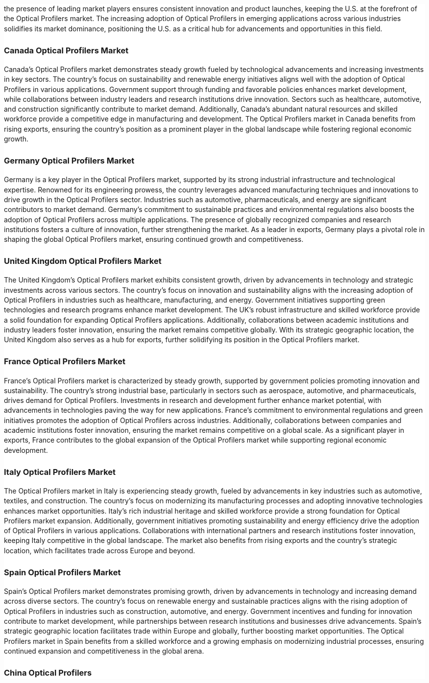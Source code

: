 the presence of leading market players ensures consistent innovation and product launches, keeping the U.S. at the forefront of the Optical Profilers market. The increasing adoption of Optical Profilers in emerging applications across various industries solidifies its market dominance, positioning the U.S. as a critical hub for advancements and opportunities in this field.</p><h3>Canada Optical Profilers Market</h3><p>Canada&rsquo;s Optical Profilers market demonstrates steady growth fueled by technological advancements and increasing investments in key sectors. The country&rsquo;s focus on sustainability and renewable energy initiatives aligns well with the adoption of Optical Profilers in various applications. Government support through funding and favorable policies enhances market development, while collaborations between industry leaders and research institutions drive innovation. Sectors such as healthcare, automotive, and construction significantly contribute to market demand. Additionally, Canada&rsquo;s abundant natural resources and skilled workforce provide a competitive edge in manufacturing and development. The Optical Profilers market in Canada benefits from rising exports, ensuring the country&rsquo;s position as a prominent player in the global landscape while fostering regional economic growth.</p><h3>Germany Optical Profilers Market</h3><p>Germany is a key player in the Optical Profilers market, supported by its strong industrial infrastructure and technological expertise. Renowned for its engineering prowess, the country leverages advanced manufacturing techniques and innovations to drive growth in the Optical Profilers sector. Industries such as automotive, pharmaceuticals, and energy are significant contributors to market demand. Germany&rsquo;s commitment to sustainable practices and environmental regulations also boosts the adoption of Optical Profilers across multiple applications. The presence of globally recognized companies and research institutions fosters a culture of innovation, further strengthening the market. As a leader in exports, Germany plays a pivotal role in shaping the global Optical Profilers market, ensuring continued growth and competitiveness.</p><h3>United Kingdom Optical Profilers Market</h3><p>The United Kingdom&rsquo;s Optical Profilers market exhibits consistent growth, driven by advancements in technology and strategic investments across various sectors. The country&rsquo;s focus on innovation and sustainability aligns with the increasing adoption of Optical Profilers in industries such as healthcare, manufacturing, and energy. Government initiatives supporting green technologies and research programs enhance market development. The UK&rsquo;s robust infrastructure and skilled workforce provide a solid foundation for expanding Optical Profilers applications. Additionally, collaborations between academic institutions and industry leaders foster innovation, ensuring the market remains competitive globally. With its strategic geographic location, the United Kingdom also serves as a hub for exports, further solidifying its position in the Optical Profilers market.</p><h3>France Optical Profilers Market</h3><p>France&rsquo;s Optical Profilers market is characterized by steady growth, supported by government policies promoting innovation and sustainability. The country&rsquo;s strong industrial base, particularly in sectors such as aerospace, automotive, and pharmaceuticals, drives demand for Optical Profilers. Investments in research and development further enhance market potential, with advancements in technologies paving the way for new applications. France&rsquo;s commitment to environmental regulations and green initiatives promotes the adoption of Optical Profilers across industries. Additionally, collaborations between companies and academic institutions foster innovation, ensuring the market remains competitive on a global scale. As a significant player in exports, France contributes to the global expansion of the Optical Profilers market while supporting regional economic development.</p><h3>Italy Optical Profilers Market</h3><p>The Optical Profilers market in Italy is experiencing steady growth, fueled by advancements in key industries such as automotive, textiles, and construction. The country&rsquo;s focus on modernizing its manufacturing processes and adopting innovative technologies enhances market opportunities. Italy&rsquo;s rich industrial heritage and skilled workforce provide a strong foundation for Optical Profilers market expansion. Additionally, government initiatives promoting sustainability and energy efficiency drive the adoption of Optical Profilers in various applications. Collaborations with international partners and research institutions foster innovation, keeping Italy competitive in the global landscape. The market also benefits from rising exports and the country&rsquo;s strategic location, which facilitates trade across Europe and beyond.</p><h3>Spain Optical Profilers Market</h3><p>Spain&rsquo;s Optical Profilers market demonstrates promising growth, driven by advancements in technology and increasing demand across diverse sectors. The country&rsquo;s focus on renewable energy and sustainable practices aligns with the rising adoption of Optical Profilers in industries such as construction, automotive, and energy. Government incentives and funding for innovation contribute to market development, while partnerships between research institutions and businesses drive advancements. Spain&rsquo;s strategic geographic location facilitates trade within Europe and globally, further boosting market opportunities. The Optical Profilers market in Spain benefits from a skilled workforce and a growing emphasis on modernizing industrial processes, ensuring continued expansion and competitiveness in the global arena.</p><h3>China Optical Profilers